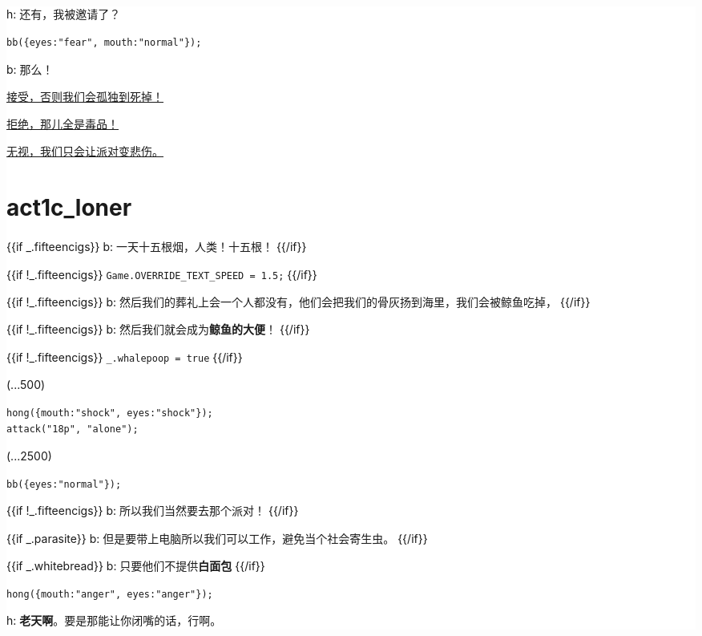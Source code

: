 h: 还有，我被邀请了？

`bb({eyes:"fear", mouth:"normal"});`

b: 那么！

[接受，否则我们会孤独到死掉！](#act1c_loner)

[拒绝，那儿全是毒品！](#act1c_drugs)

[无视，我们只会让派对变悲伤。](#act1c_sad)

# act1c_loner

{{if _.fifteencigs}}
b: 一天十五根烟，人类！十五根！
{{/if}}

{{if !_.fifteencigs}}
`Game.OVERRIDE_TEXT_SPEED = 1.5;`
{{/if}}

{{if !_.fifteencigs}}
b: 然后我们的葬礼上会一个人都没有，他们会把我们的骨灰扬到海里，我们会被鲸鱼吃掉，
{{/if}}

{{if !_.fifteencigs}}
b: 然后我们就会成为**鲸鱼的大便**！
{{/if}}

{{if !_.fifteencigs}} `_.whalepoop = true` {{/if}}

(...500)

```
hong({mouth:"shock", eyes:"shock"});
attack("18p", "alone");
```

(...2500)

`bb({eyes:"normal"});`

{{if !_.fifteencigs}}
b: 所以我们当然要去那个派对！
{{/if}}

{{if _.parasite}}
b: 但是要带上电脑所以我们可以工作，避免当个社会寄生虫。
{{/if}}

{{if _.whitebread}}
b: 只要他们不提供**白面包**
{{/if}}

`hong({mouth:"anger", eyes:"anger"});`

h: **老天啊**。要是那能让你闭嘴的话，行啊。
